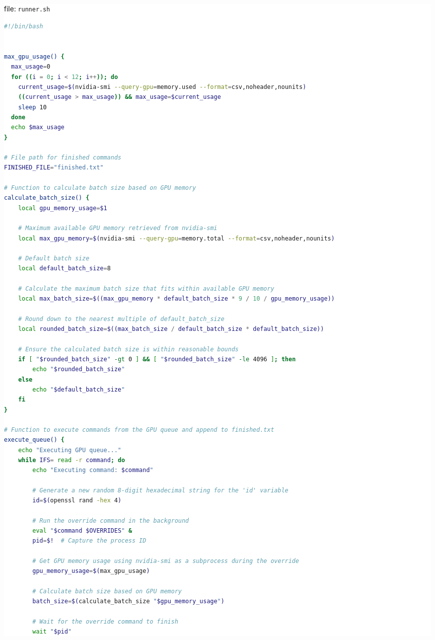 file: `runner.sh`
``` bash
#!/bin/bash


max_gpu_usage() {
  max_usage=0
  for ((i = 0; i < 12; i++)); do
    current_usage=$(nvidia-smi --query-gpu=memory.used --format=csv,noheader,nounits)
    ((current_usage > max_usage)) && max_usage=$current_usage
    sleep 10
  done
  echo $max_usage
}

# File path for finished commands
FINISHED_FILE="finished.txt"

# Function to calculate batch size based on GPU memory
calculate_batch_size() {
    local gpu_memory_usage=$1

    # Maximum available GPU memory retrieved from nvidia-smi
    local max_gpu_memory=$(nvidia-smi --query-gpu=memory.total --format=csv,noheader,nounits)

    # Default batch size
    local default_batch_size=8

    # Calculate the maximum batch size that fits within available GPU memory
    local max_batch_size=$((max_gpu_memory * default_batch_size * 9 / 10 / gpu_memory_usage))

    # Round down to the nearest multiple of default_batch_size
    local rounded_batch_size=$((max_batch_size / default_batch_size * default_batch_size))

    # Ensure the calculated batch size is within reasonable bounds
    if [ "$rounded_batch_size" -gt 0 ] && [ "$rounded_batch_size" -le 4096 ]; then
        echo "$rounded_batch_size"
    else
        echo "$default_batch_size"
    fi
}

# Function to execute commands from the GPU queue and append to finished.txt
execute_queue() {
    echo "Executing GPU queue..."
    while IFS= read -r command; do
        echo "Executing command: $command"

        # Generate a new random 8-digit hexadecimal string for the 'id' variable
        id=$(openssl rand -hex 4)

        # Run the override command in the background
        eval "$command $OVERRIDES" &
        pid=$!  # Capture the process ID

        # Get GPU memory usage using nvidia-smi as a subprocess during the override
        gpu_memory_usage=$(max_gpu_usage)

        # Calculate batch size based on GPU memory
        batch_size=$(calculate_batch_size "$gpu_memory_usage")

        # Wait for the override command to finish
        wait "$pid"

```